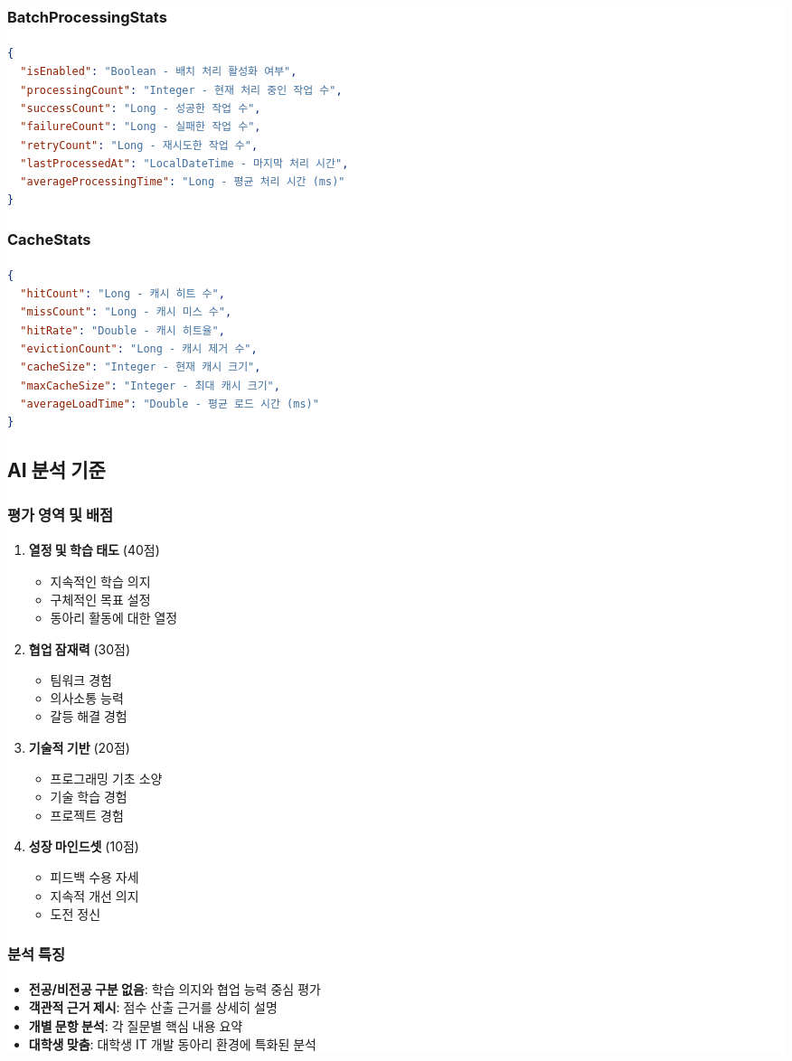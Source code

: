 ### BatchProcessingStats
```json
{
  "isEnabled": "Boolean - 배치 처리 활성화 여부",
  "processingCount": "Integer - 현재 처리 중인 작업 수",
  "successCount": "Long - 성공한 작업 수",
  "failureCount": "Long - 실패한 작업 수",
  "retryCount": "Long - 재시도한 작업 수",
  "lastProcessedAt": "LocalDateTime - 마지막 처리 시간",
  "averageProcessingTime": "Long - 평균 처리 시간 (ms)"
}
```

### CacheStats
```json
{
  "hitCount": "Long - 캐시 히트 수",
  "missCount": "Long - 캐시 미스 수", 
  "hitRate": "Double - 캐시 히트율",
  "evictionCount": "Long - 캐시 제거 수",
  "cacheSize": "Integer - 현재 캐시 크기",
  "maxCacheSize": "Integer - 최대 캐시 크기",
  "averageLoadTime": "Double - 평균 로드 시간 (ms)"
}
```

## AI 분석 기준

### 평가 영역 및 배점
1. **열정 및 학습 태도** (40점)
   - 지속적인 학습 의지
   - 구체적인 목표 설정
   - 동아리 활동에 대한 열정

2. **협업 잠재력** (30점)
   - 팀워크 경험
   - 의사소통 능력
   - 갈등 해결 경험

3. **기술적 기반** (20점)
   - 프로그래밍 기초 소양
   - 기술 학습 경험
   - 프로젝트 경험

4. **성장 마인드셋** (10점)
   - 피드백 수용 자세
   - 지속적 개선 의지
   - 도전 정신

### 분석 특징
- **전공/비전공 구분 없음**: 학습 의지와 협업 능력 중심 평가
- **객관적 근거 제시**: 점수 산출 근거를 상세히 설명
- **개별 문항 분석**: 각 질문별 핵심 내용 요약
- **대학생 맞춤**: 대학생 IT 개발 동아리 환경에 특화된 분석
